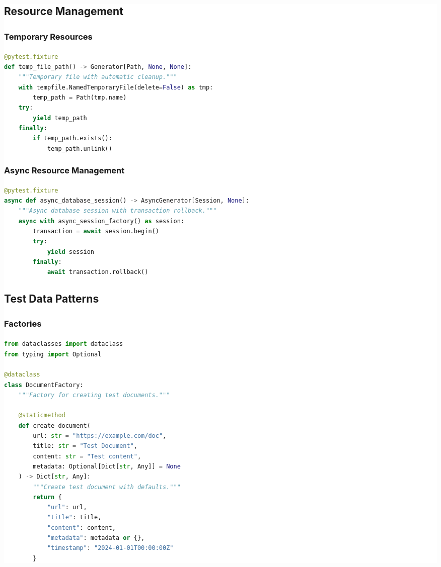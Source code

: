 ## Resource Management

### Temporary Resources

```python
@pytest.fixture
def temp_file_path() -> Generator[Path, None, None]:
    """Temporary file with automatic cleanup."""
    with tempfile.NamedTemporaryFile(delete=False) as tmp:
        temp_path = Path(tmp.name)
    try:
        yield temp_path
    finally:
        if temp_path.exists():
            temp_path.unlink()
```

### Async Resource Management

```python
@pytest.fixture
async def async_database_session() -> AsyncGenerator[Session, None]:
    """Async database session with transaction rollback."""
    async with async_session_factory() as session:
        transaction = await session.begin()
        try:
            yield session
        finally:
            await transaction.rollback()
```

## Test Data Patterns

### Factories

```python
from dataclasses import dataclass
from typing import Optional

@dataclass
class DocumentFactory:
    """Factory for creating test documents."""
    
    @staticmethod
    def create_document(
        url: str = "https://example.com/doc",
        title: str = "Test Document",
        content: str = "Test content",
        metadata: Optional[Dict[str, Any]] = None
    ) -> Dict[str, Any]:
        """Create test document with defaults."""
        return {
            "url": url,
            "title": title,
            "content": content,
            "metadata": metadata or {},
            "timestamp": "2024-01-01T00:00:00Z"
        }
```
